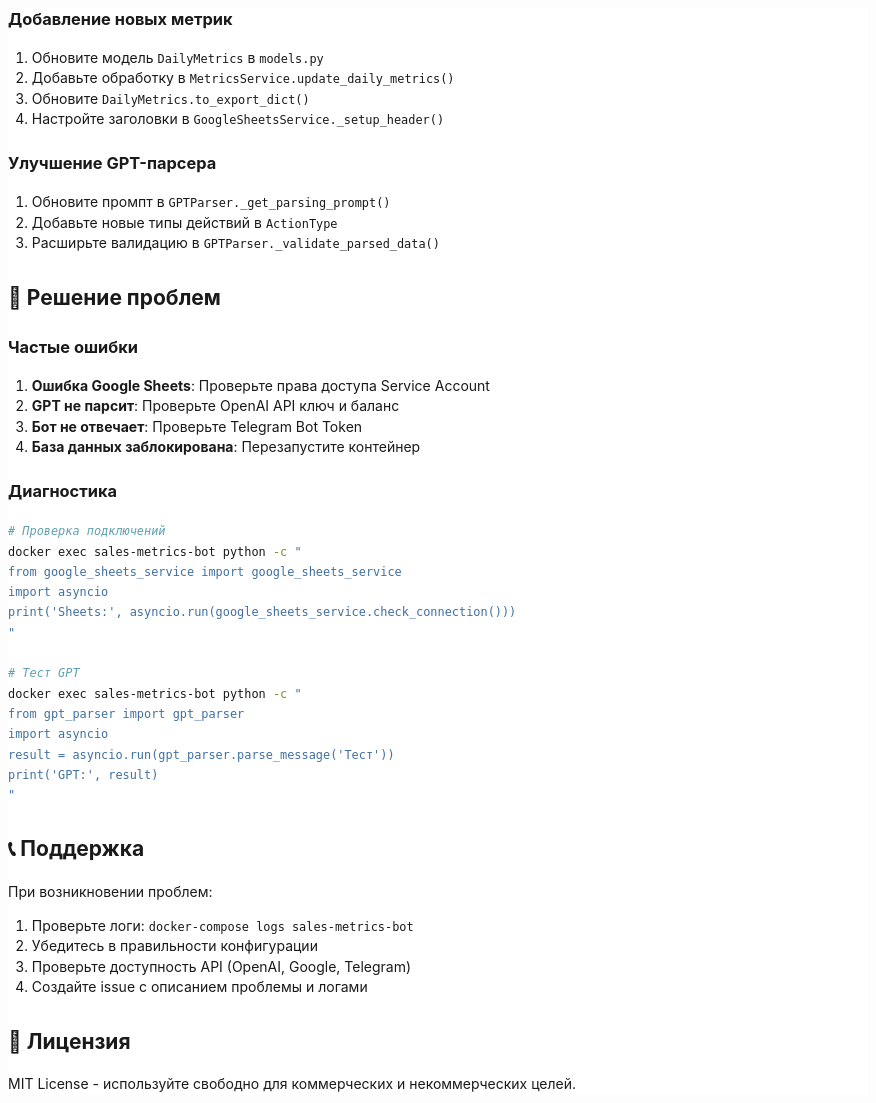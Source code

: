 ### Добавление новых метрик
1. Обновите модель `DailyMetrics` в `models.py`
2. Добавьте обработку в `MetricsService.update_daily_metrics()`
3. Обновите `DailyMetrics.to_export_dict()`
4. Настройте заголовки в `GoogleSheetsService._setup_header()`

### Улучшение GPT-парсера
1. Обновите промпт в `GPTParser._get_parsing_prompt()`
2. Добавьте новые типы действий в `ActionType`
3. Расширьте валидацию в `GPTParser._validate_parsed_data()`

## 🚨 Решение проблем

### Частые ошибки
1. **Ошибка Google Sheets**: Проверьте права доступа Service Account
2. **GPT не парсит**: Проверьте OpenAI API ключ и баланс
3. **Бот не отвечает**: Проверьте Telegram Bot Token
4. **База данных заблокирована**: Перезапустите контейнер

### Диагностика
```bash
# Проверка подключений
docker exec sales-metrics-bot python -c "
from google_sheets_service import google_sheets_service
import asyncio
print('Sheets:', asyncio.run(google_sheets_service.check_connection()))
"

# Тест GPT
docker exec sales-metrics-bot python -c "
from gpt_parser import gpt_parser
import asyncio
result = asyncio.run(gpt_parser.parse_message('Тест'))
print('GPT:', result)
"
```

## 📞 Поддержка

При возникновении проблем:
1. Проверьте логи: `docker-compose logs sales-metrics-bot`
2. Убедитесь в правильности конфигурации
3. Проверьте доступность API (OpenAI, Google, Telegram)
4. Создайте issue с описанием проблемы и логами

## 📄 Лицензия

MIT License - используйте свободно для коммерческих и некоммерческих целей.
